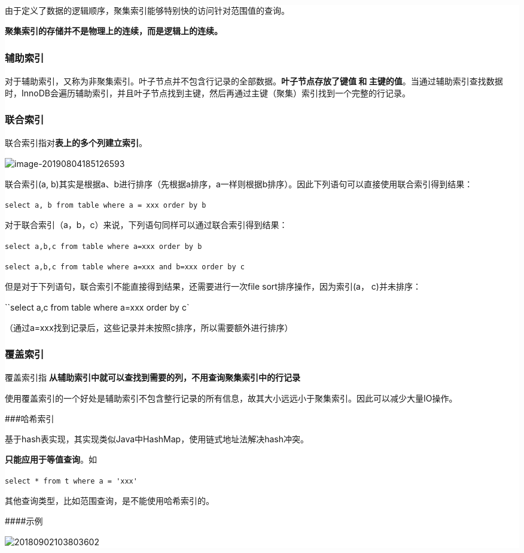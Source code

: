 由于定义了数据的逻辑顺序，聚集索引能够特别快的访问针对范围值的查询。

**聚集索引的存储并不是物理上的连续，而是逻辑上的连续。**



### 辅助索引

对于辅助索引，又称为非聚集索引。叶子节点并不包含行记录的全部数据。**叶子节点存放了键值 和 主键的值**。当通过辅助索引查找数据时，InnoDB会遍历辅助索引，并且叶子节点找到主键，然后再通过主键（聚集）索引找到一个完整的行记录。





### 联合索引

联合索引指对**表上的多个列建立索引**。

![image-20190804185126593](http://ww2.sinaimg.cn/large/006tNc79gy1g5nuboj9ytj30oc0a4taj.jpg)



联合索引(a, b)其实是根据a、b进行排序（先根据a排序，a一样则根据b排序）。因此下列语句可以直接使用联合索引得到结果：

`select a, b from table where a = xxx order by b`

对于联合索引（a，b，c）来说，下列语句同样可以通过联合索引得到结果：

`select a,b,c from table where a=xxx order by b`

`select a,b,c from table where a=xxx and b=xxx order by c`

但是对于下列语句，联合索引不能直接得到结果，还需要进行一次file sort排序操作，因为索引(a， c)并未排序：

``select a,c from table where a=xxx order by c`

（通过a=xxx找到记录后，这些记录并未按照c排序，所以需要额外进行排序）



### 覆盖索引

覆盖索引指 **从辅助索引中就可以查找到需要的列，不用查询聚集索引中的行记录**

使用覆盖索引的一个好处是辅助索引不包含整行记录的所有信息，故其大小远远小于聚集索引。因此可以减少大量IO操作。



###哈希索引

基于hash表实现，其实现类似Java中HashMap，使用链式地址法解决hash冲突。

**只能应用于等值查询**。如

`select * from t where a = 'xxx'`

其他查询类型，比如范围查询，是不能使用哈希索引的。



####示例

![20180902103803602](http://ww2.sinaimg.cn/large/006tNc79gy1g5owbd7v6ej30nw0tpta3.jpg)
